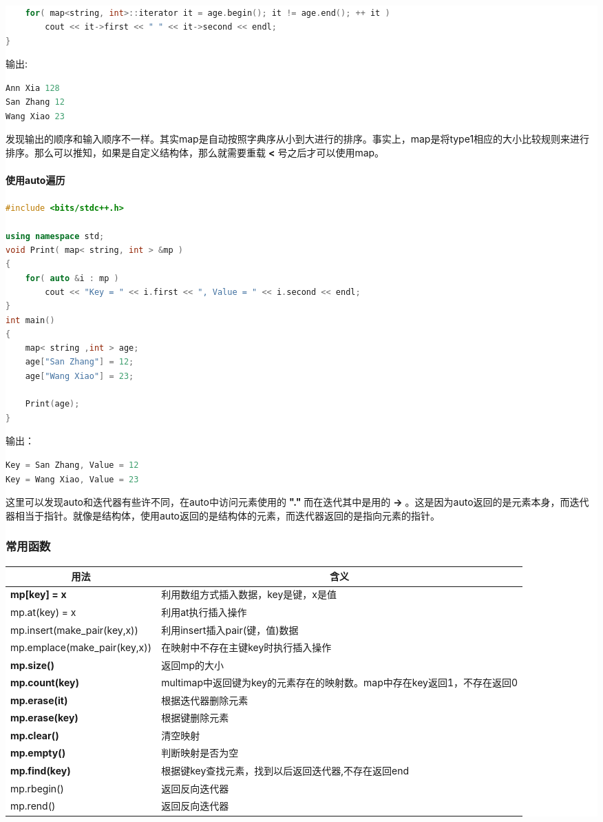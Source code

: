 ```cpp
    for( map<string, int>::iterator it = age.begin(); it != age.end(); ++ it )
        cout << it->first << " " << it->second << endl;
}
```
输出:
```cpp
Ann Xia 128
San Zhang 12
Wang Xiao 23
```
发现输出的顺序和输入顺序不一样。其实map是自动按照字典序从小到大进行的排序。事实上，map是将type1相应的大小比较规则来进行排序。那么可以推知，如果是自定义结构体，那么就需要重载 **<** 号之后才可以使用map。
#### 使用auto遍历
```cpp
#include <bits/stdc++.h>

using namespace std;
void Print( map< string, int > &mp )
{
    for( auto &i : mp )
        cout << "Key = " << i.first << ", Value = " << i.second << endl;
}
int main()
{
    map< string ,int > age;
    age["San Zhang"] = 12;
    age["Wang Xiao"] = 23;

    Print(age);
}
```
输出：
```cpp
Key = San Zhang, Value = 12
Key = Wang Xiao, Value = 23
```
这里可以发现auto和迭代器有些许不同，在auto中访问元素使用的 **"."** 而在迭代其中是用的 **->** 。这是因为auto返回的是元素本身，而迭代器相当于指针。就像是结构体，使用auto返回的是结构体的元素，而迭代器返回的是指向元素的指针。
### 常用函数
| 用法                      | 含义                                                  |
| ---------------------------- | ----------------------------------------------------- |
| **mp[key] = x**                    | 利用数组方式插入数据，key是键，x是值                    |
| mp.at(key) = x                 | 利用at执行插入操作                                    |
| mp.insert(make_pair(key,x))  | 利用insert插入pair(键，值)数据                        |
| mp.emplace(make_pair(key,x)) | 在映射中不存在主键key时执行插入操作                   |
| **mp.size()**                    | 返回mp的大小                                          |
| **mp.count(key)**                | multimap中返回键为key的元素存在的映射数。map中存在key返回1，不存在返回0 |
| **mp.erase(it)**                 | 根据迭代器删除元素                                    |
| **mp.erase(key)**                 | 根据键删除元素                                    |
| **mp.clear()**                   | 清空映射                                              |
| **mp.empty()**                   | 判断映射是否为空                                      |
| **mp.find(key)**                 | 根据键key查找元素，找到以后返回迭代器,不存在返回end                 |
| mp.rbegin()                  | 返回反向迭代器                                        |
| mp.rend()                    | 返回反向迭代器                                        |